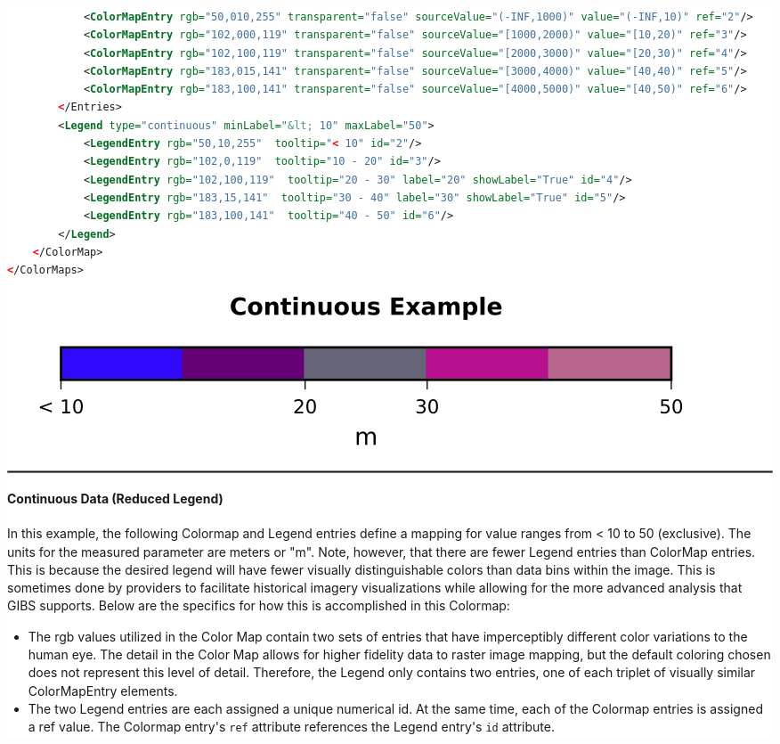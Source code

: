 ```xml
            <ColorMapEntry rgb="50,010,255" transparent="false" sourceValue="(-INF,1000)" value="(-INF,10)" ref="2"/>
            <ColorMapEntry rgb="102,000,119" transparent="false" sourceValue="[1000,2000)" value="[10,20)" ref="3"/>
            <ColorMapEntry rgb="102,100,119" transparent="false" sourceValue="[2000,3000)" value="[20,30)" ref="4"/>
            <ColorMapEntry rgb="183,015,141" transparent="false" sourceValue="[3000,4000)" value="[40,40)" ref="5"/>
            <ColorMapEntry rgb="183,100,141" transparent="false" sourceValue="[4000,5000)" value="[40,50)" ref="6"/>
        </Entries>
        <Legend type="continuous" minLabel="&lt; 10" maxLabel="50">
            <LegendEntry rgb="50,10,255"  tooltip="< 10" id="2"/>
            <LegendEntry rgb="102,0,119"  tooltip="10 - 20" id="3"/>
            <LegendEntry rgb="102,100,119"  tooltip="20 - 30" label="20" showLabel="True" id="4"/>
            <LegendEntry rgb="183,15,141"  tooltip="30 - 40" label="30" showLabel="True" id="5"/>
            <LegendEntry rgb="183,100,141"  tooltip="40 - 50" id="6"/>
        </Legend>
    </ColorMap>
</ColorMaps>
```

![Continuous Data Legend](img/continuous_simple.svg)

<hr style="border:1px solid gray"> </hr>


#### Continuous Data (Reduced Legend)
In this example, the following Colormap and Legend entries define a mapping for value ranges from < 10 to 50 (exclusive). The units for the measured parameter are meters or "m".  Note, however, that there are fewer Legend entries than ColorMap entries. This is because the desired legend will have fewer visually distinguishable colors than data bins within the image. This is sometimes done by providers to facilitate historical imagery visualizations while allowing for the more advanced analysis that GIBS supports. Below are the specifics for how this is accomplished in this Colormap:

   * The rgb values utilized in the Color Map contain two sets of entries that have imperceptibly different color variations to the human eye. The detail in the Color Map allows for higher fidelity data to raster image mapping, but the default coloring chosen does not represent this level of detail. Therefore, the Legend only contains two entries, one of each triplet of visually similar ColorMapEntry elements.
   * The two Legend entries are each assigned a unique numerical id. At the same time, each of the Colormap entries is assigned a ref value. The Colormap entry's `ref` attribute references the Legend entry's `id` attribute. 

